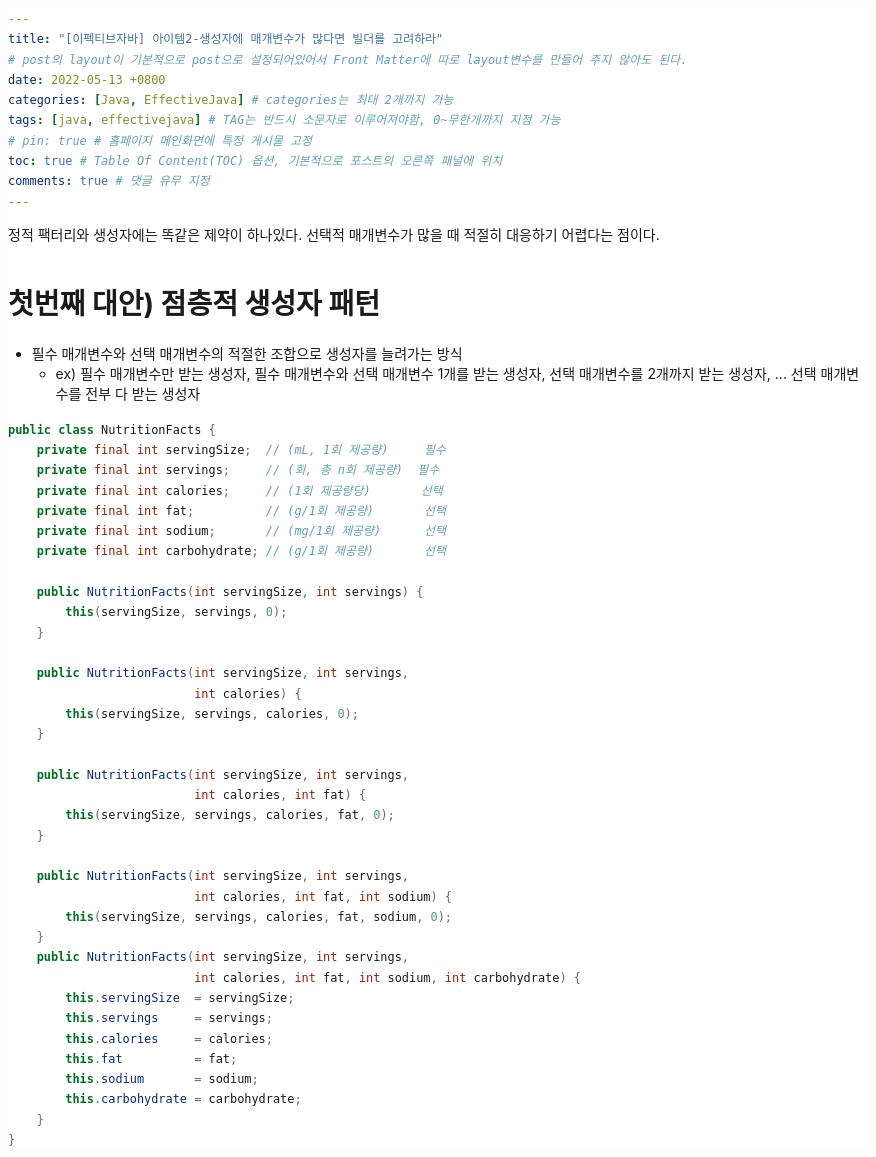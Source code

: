 ```yaml
---
title: "[이펙티브자바] 아이템2-생성자에 매개변수가 많다면 빌더를 고려하라"
# post의 layout이 기본적으로 post으로 설정되어있어서 Front Matter에 따로 layout변수를 만들어 주지 않아도 된다.
date: 2022-05-13 +0800
categories: [Java, EffectiveJava] # categories는 최대 2개까지 가능
tags: [java, effectivejava] # TAG는 반드시 소문자로 이루어져야함, 0~무한개까지 지정 가능
# pin: true # 홈페이지 메인화면에 특정 게시물 고정
toc: true # Table Of Content(TOC) 옵션, 기본적으로 포스트의 오른쪽 패널에 위치
comments: true # 댓글 유무 지정
---
```


정적 팩터리와 생성자에는 똑같은 제약이 하나있다.
선택적 매개변수가 많을 때 적절히 대응하기 어렵다는 점이다.

# 첫번째 대안) 점층적 생성자 패턴
- 필수 매개변수와 선택 매개변수의 적절한 조합으로 생성자를 늘려가는 방식
  - ex) 필수 매개변수만 받는 생성자, 필수 매개변수와 선택 매개변수 1개를 받는 생성자, 선택 매개변수를 2개까지 받는 생성자, ... 선택 매개변수를 전부 다 받는 생성자

```java
public class NutritionFacts {
    private final int servingSize;  // (mL, 1회 제공량)     필수
    private final int servings;     // (회, 총 n회 제공량)  필수
    private final int calories;     // (1회 제공량당)       선택
    private final int fat;          // (g/1회 제공량)       선택
    private final int sodium;       // (mg/1회 제공량)      선택
    private final int carbohydrate; // (g/1회 제공량)       선택

    public NutritionFacts(int servingSize, int servings) {
        this(servingSize, servings, 0);
    }

    public NutritionFacts(int servingSize, int servings,
                          int calories) {
        this(servingSize, servings, calories, 0);
    }

    public NutritionFacts(int servingSize, int servings,
                          int calories, int fat) {
        this(servingSize, servings, calories, fat, 0);
    }

    public NutritionFacts(int servingSize, int servings,
                          int calories, int fat, int sodium) {
        this(servingSize, servings, calories, fat, sodium, 0);
    }
    public NutritionFacts(int servingSize, int servings,
                          int calories, int fat, int sodium, int carbohydrate) {
        this.servingSize  = servingSize;
        this.servings     = servings;
        this.calories     = calories;
        this.fat          = fat;
        this.sodium       = sodium;
        this.carbohydrate = carbohydrate;
    }    
}
```
